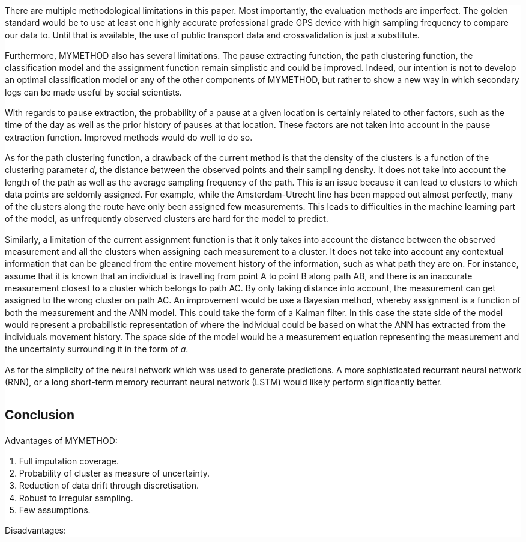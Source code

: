 There are multiple methodological limitations in this paper. Most importantly, the evaluation methods are imperfect. The golden standard would be to use at least one highly accurate professional grade GPS device with high sampling frequency to compare our data to. Until that is available, the use of public transport data and crossvalidation is just a substitute. 

Furthermore, MYMETHOD also has several limitations. The pause extracting function, the path clustering function, the classification model and the assignment function remain simplistic and could be improved. Indeed, our intention is not to develop an optimal classification model or any of the other components of MYMETHOD, but rather to show a new way in which secondary logs can be made useful by social scientists.

With regards to pause extraction, the probability of a pause at a given location is certainly related to other factors, such as the time of the day as well as the prior history of pauses at that location. These factors are not taken into account in the pause extraction function. Improved methods would do well to do so.

As for the path clustering function, a drawback of the current method is that the density of the clusters is a function of the clustering parameter $d$, the distance between the observed points and their sampling density. It does not take into account the length of the path as well as the average sampling frequency of the path. This is an issue because it can lead to clusters to which data points are seldomly assigned. For example, while the Amsterdam-Utrecht line has been mapped out almost perfectly, many of the clusters along the route have only been assigned few measurements. This leads to difficulties in the machine learning part of the model, as unfrequently observed clusters are hard for the model to predict.

Similarly, a limitation of the current assignment function is that it only takes into account the distance between the observed measurement and all the clusters when assigning each measurement to a cluster. It does not take into account any contextual information that can be gleaned from the entire movement history of the information, such as what path they are on. For instance, assume that it is known that an individual is travelling from point A to point B along path AB, and there is an inaccurate measurement closest to a cluster which belongs to path AC. By only taking distance into account, the measurement can get assigned to the wrong cluster on path AC. An improvement would be use a Bayesian method, whereby assignment is a function of both the measurement and the ANN model. This could take the form of a Kalman filter. In this case the state side of the model would represent a probabilistic representation of where the individual could be based on what the ANN has extracted from the individuals movement history. The space side of the model would be a measurement equation representing the measurement and the uncertainty surrounding it in the form of $a$.

As for the simplicity of the neural network which was used to generate predictions. A more sophisticated recurrant neural network (RNN), or a long short-term memory recurrant neural network (LSTM) would likely perform significantly better.

## Conclusion

Advantages of MYMETHOD:

1. Full imputation coverage.
2. Probability of cluster as measure of uncertainty.
3. Reduction of data drift through discretisation.
4. Robust to irregular sampling.
5. Few assumptions.

Disadvantages:
